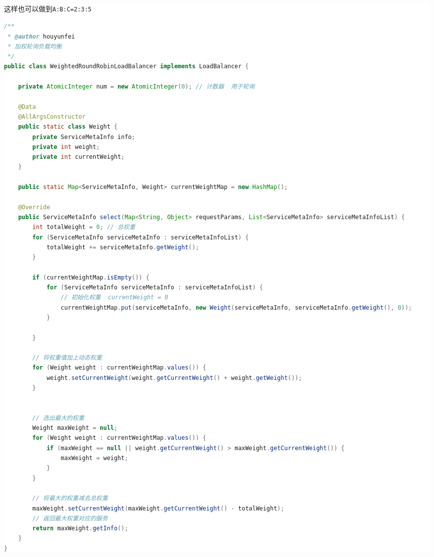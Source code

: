 这样也可以做到`A:B:C=2:3:5`

```java
/**
 * @author houyunfei
 * 加权轮询负载均衡
 */
public class WeightedRoundRobinLoadBalancer implements LoadBalancer {

    private AtomicInteger num = new AtomicInteger(0); // 计数器  用于轮询

    @Data
    @AllArgsConstructor
    public static class Weight {
        private ServiceMetaInfo info;
        private int weight;
        private int currentWeight;
    }

    public static Map<ServiceMetaInfo, Weight> currentWeightMap = new HashMap();

    @Override
    public ServiceMetaInfo select(Map<String, Object> requestParams, List<ServiceMetaInfo> serviceMetaInfoList) {
        int totalWeight = 0; // 总权重
        for (ServiceMetaInfo serviceMetaInfo : serviceMetaInfoList) {
            totalWeight += serviceMetaInfo.getWeight();
        }

        if (currentWeightMap.isEmpty()) {
            for (ServiceMetaInfo serviceMetaInfo : serviceMetaInfoList) {
                // 初始化权重  currentWeight = 0
                currentWeightMap.put(serviceMetaInfo, new Weight(serviceMetaInfo, serviceMetaInfo.getWeight(), 0));
            }

        }

        // 将权重值加上动态权重
        for (Weight weight : currentWeightMap.values()) {
            weight.setCurrentWeight(weight.getCurrentWeight() + weight.getWeight());
        }


        // 选出最大的权重
        Weight maxWeight = null;
        for (Weight weight : currentWeightMap.values()) {
            if (maxWeight == null || weight.getCurrentWeight() > maxWeight.getCurrentWeight()) {
                maxWeight = weight;
            }
        }

        // 将最大的权重减去总权重
        maxWeight.setCurrentWeight(maxWeight.getCurrentWeight() - totalWeight);
        // 返回最大权重对应的服务
        return maxWeight.getInfo();
    }
}
```

